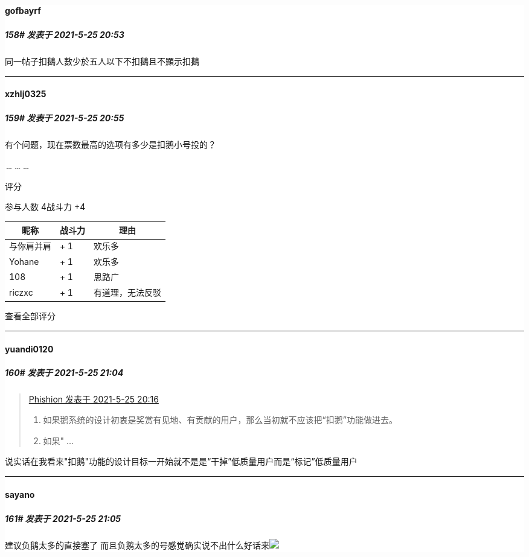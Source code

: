 ####  gofbayrf  
##### 158#       发表于 2021-5-25 20:53


同一帖子扣鵝人數少於五人以下不扣鵝且不顯示扣鵝


*****

####  xzhlj0325  
##### 159#       发表于 2021-5-25 20:55


有个问题，现在票数最高的选项有多少是扣鹅小号投的？


﹍﹍﹍

评分


 参与人数 4战斗力 +4

|昵称|战斗力|理由|
|----|---|---|
| 与你肩并肩| + 1|欢乐多|
| Yohane| + 1|欢乐多|
| 108| + 1|思路广|
| riczxc| + 1|有道理，无法反驳|


查看全部评分


*****

####  yuandi0120  
##### 160#       发表于 2021-5-25 21:04


<blockquote><a href="httphttps://bbs.saraba1st.com/2b/forum.php?mod=redirect&amp;goto=findpost&amp;pid=51368369&amp;ptid=2006027" target="_blank">Phishion 发表于 2021-5-25 20:16</a>

1. 如果鹅系统的设计初衷是奖赏有见地、有贡献的用户，那么当初就不应该把“扣鹅”功能做进去。


2. 如果" ...</blockquote>
说实话在我看来"扣鹅"功能的设计目标一开始就不是是“干掉”低质量用户而是“标记”低质量用户


*****

####  sayano  
##### 161#       发表于 2021-5-25 21:05


建议负鹅太多的直接塞了 而且负鹅太多的号感觉确实说不出什么好话来<img src="https://static.saraba1st.com/image/smiley/face2017/001.png" referrerpolicy="no-referrer">
